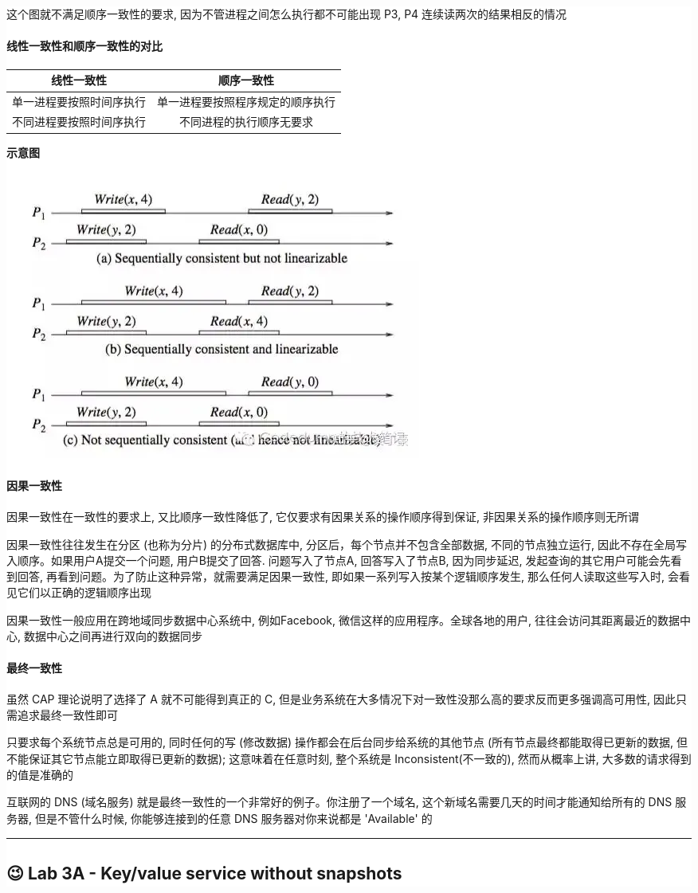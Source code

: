 这个图就不满足顺序一致性的要求, 因为不管进程之间怎么执行都不可能出现 P3, P4 连续读两次的结果相反的情况

#### 线性一致性和顺序一致性的对比

|线性一致性|顺序一致性|
| :--: | :--: |
| 单一进程要按照时间序执行 | 单一进程要按照程序规定的顺序执行 |
| 不同进程要按照时间序执行 | 不同进程的执行顺序无要求 |

**示意图**

![线性一致性和顺序一致性的对比图](https://github.com/casey-li/MIT6.5840/blob/main/Lab3/result/%E7%BA%BF%E6%80%A7%E4%B8%80%E8%87%B4%E6%80%A7%E5%92%8C%E9%A1%BA%E5%BA%8F%E4%B8%80%E8%87%B4%E6%80%A7%E5%AF%B9%E6%AF%94.png?raw=true)

#### 因果一致性

因果一致性在一致性的要求上, 又比顺序一致性降低了, 它仅要求有因果关系的操作顺序得到保证, 非因果关系的操作顺序则无所谓

因果一致性往往发生在分区 (也称为分片) 的分布式数据库中, 分区后，每个节点并不包含全部数据, 不同的节点独立运行, 因此不存在全局写入顺序。如果用户A提交一个问题, 用户B提交了回答. 问题写入了节点A, 回答写入了节点B, 因为同步延迟, 发起查询的其它用户可能会先看到回答, 再看到问题。为了防止这种异常，就需要满足因果一致性, 即如果一系列写入按某个逻辑顺序发生, 那么任何人读取这些写入时, 会看见它们以正确的逻辑顺序出现

因果一致性一般应用在跨地域同步数据中心系统中, 例如Facebook, 微信这样的应用程序。全球各地的用户, 往往会访问其距离最近的数据中心, 数据中心之间再进行双向的数据同步

#### 最终一致性

虽然 CAP 理论说明了选择了 A 就不可能得到真正的 C, 但是业务系统在大多情况下对一致性没那么高的要求反而更多强调高可用性, 因此只需追求最终一致性即可

只要求每个系统节点总是可用的, 同时任何的写 (修改数据) 操作都会在后台同步给系统的其他节点 (所有节点最终都能取得已更新的数据, 但不能保证其它节点能立即取得已更新的数据); 这意味着在任意时刻, 整个系统是 Inconsistent(不一致的), 然而从概率上讲, 大多数的请求得到的值是准确的

互联网的 DNS (域名服务) 就是最终一致性的一个非常好的例子。你注册了一个域名, 这个新域名需要几天的时间才能通知给所有的 DNS 服务器, 但是不管什么时候, 你能够连接到的任意 DNS 服务器对你来说都是 'Available' 的

---

## :wink: Lab 3A - Key/value service without snapshots
